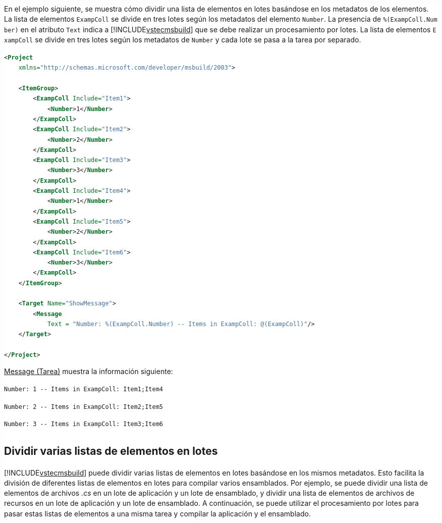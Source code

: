  En el ejemplo siguiente, se muestra cómo dividir una lista de elementos en lotes basándose en los metadatos de los elementos. La lista de elementos `ExampColl` se divide en tres lotes según los metadatos del elemento `Number`. La presencia de `%(ExampColl.Number)` en el atributo `Text` indica a [!INCLUDE[vstecmsbuild](../extensibility/internals/includes/vstecmsbuild_md.md)] que se debe realizar un procesamiento por lotes. La lista de elementos `ExampColl` se divide en tres lotes según los metadatos de `Number` y cada lote se pasa a la tarea por separado.  
  
```xml  
<Project  
    xmlns="http://schemas.microsoft.com/developer/msbuild/2003">  
  
    <ItemGroup>  
        <ExampColl Include="Item1">  
            <Number>1</Number>  
        </ExampColl>  
        <ExampColl Include="Item2">  
            <Number>2</Number>  
        </ExampColl>  
        <ExampColl Include="Item3">  
            <Number>3</Number>  
        </ExampColl>  
        <ExampColl Include="Item4">  
            <Number>1</Number>  
        </ExampColl>  
        <ExampColl Include="Item5">  
            <Number>2</Number>  
        </ExampColl>  
        <ExampColl Include="Item6">  
            <Number>3</Number>  
        </ExampColl>  
    </ItemGroup>  
  
    <Target Name="ShowMessage">  
        <Message  
            Text = "Number: %(ExampColl.Number) -- Items in ExampColl: @(ExampColl)"/>  
    </Target>  
  
</Project>  
```  

[Message (Tarea)](../msbuild/message-task.md) muestra la información siguiente:  
  
 `Number: 1 -- Items in ExampColl: Item1;Item4`  
  
 `Number: 2 -- Items in ExampColl: Item2;Item5`  
  
 `Number: 3 -- Items in ExampColl: Item3;Item6`  
  
## <a name="divide-several-item-lists-into-batches"></a>Dividir varias listas de elementos en lotes  
 [!INCLUDE[vstecmsbuild](../extensibility/internals/includes/vstecmsbuild_md.md)] puede dividir varias listas de elementos en lotes basándose en los mismos metadatos. Esto facilita la división de diferentes listas de elementos en lotes para compilar varios ensamblados. Por ejemplo, se puede dividir una lista de elementos de archivos *.cs* en un lote de aplicación y un lote de ensamblado, y dividir una lista de elementos de archivos de recursos en un lote de aplicación y un lote de ensamblado. A continuación, se puede utilizar el procesamiento por lotes para pasar estas listas de elementos a una misma tarea y compilar la aplicación y el ensamblado.  
  